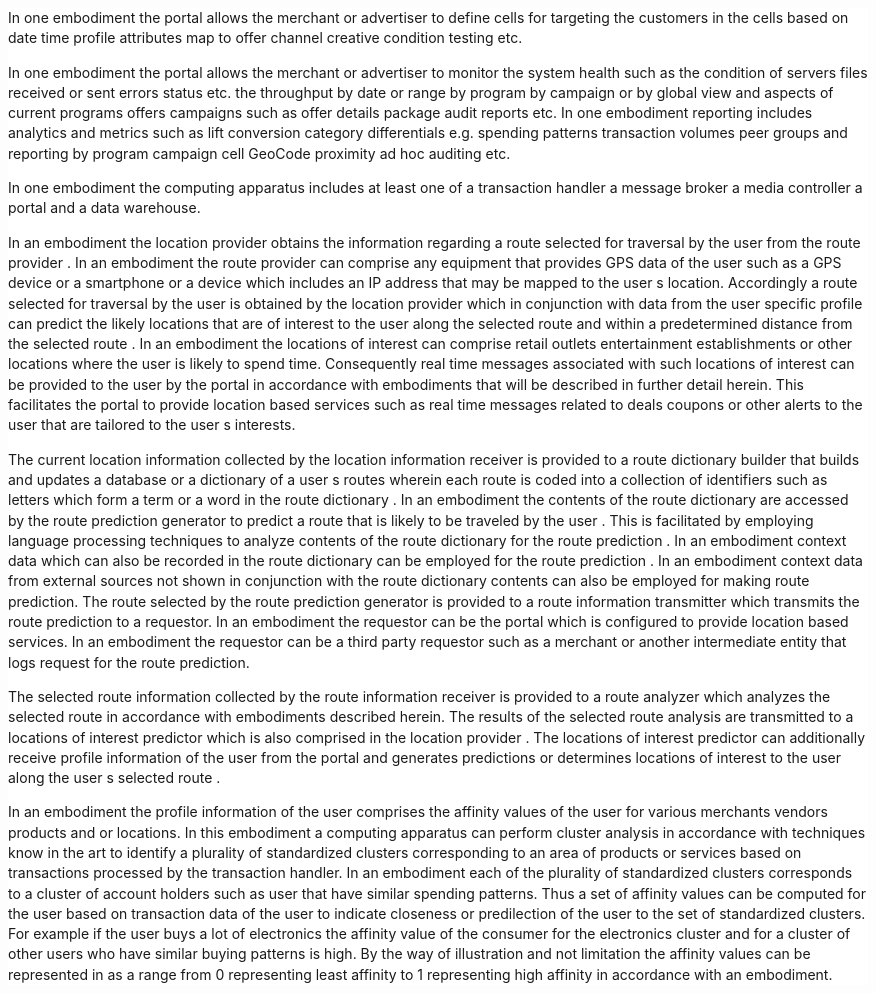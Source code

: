 In one embodiment the portal allows the merchant or advertiser to define cells for targeting the customers in the cells based on date time profile attributes map to offer channel creative condition testing etc.

In one embodiment the portal allows the merchant or advertiser to monitor the system health such as the condition of servers files received or sent errors status etc. the throughput by date or range by program by campaign or by global view and aspects of current programs offers campaigns such as offer details package audit reports etc. In one embodiment reporting includes analytics and metrics such as lift conversion category differentials e.g. spending patterns transaction volumes peer groups and reporting by program campaign cell GeoCode proximity ad hoc auditing etc.

In one embodiment the computing apparatus includes at least one of a transaction handler a message broker a media controller a portal and a data warehouse.

In an embodiment the location provider obtains the information regarding a route selected for traversal by the user from the route provider . In an embodiment the route provider can comprise any equipment that provides GPS data of the user such as a GPS device or a smartphone or a device which includes an IP address that may be mapped to the user s location. Accordingly a route selected for traversal by the user is obtained by the location provider which in conjunction with data from the user specific profile can predict the likely locations that are of interest to the user along the selected route and within a predetermined distance from the selected route . In an embodiment the locations of interest can comprise retail outlets entertainment establishments or other locations where the user is likely to spend time. Consequently real time messages associated with such locations of interest can be provided to the user by the portal in accordance with embodiments that will be described in further detail herein. This facilitates the portal to provide location based services such as real time messages related to deals coupons or other alerts to the user that are tailored to the user s interests.

The current location information collected by the location information receiver is provided to a route dictionary builder that builds and updates a database or a dictionary of a user s routes wherein each route is coded into a collection of identifiers such as letters which form a term or a word in the route dictionary . In an embodiment the contents of the route dictionary are accessed by the route prediction generator to predict a route that is likely to be traveled by the user . This is facilitated by employing language processing techniques to analyze contents of the route dictionary for the route prediction . In an embodiment context data which can also be recorded in the route dictionary can be employed for the route prediction . In an embodiment context data from external sources not shown in conjunction with the route dictionary contents can also be employed for making route prediction. The route selected by the route prediction generator is provided to a route information transmitter which transmits the route prediction to a requestor. In an embodiment the requestor can be the portal which is configured to provide location based services. In an embodiment the requestor can be a third party requestor such as a merchant or another intermediate entity that logs request for the route prediction.

The selected route information collected by the route information receiver is provided to a route analyzer which analyzes the selected route in accordance with embodiments described herein. The results of the selected route analysis are transmitted to a locations of interest predictor which is also comprised in the location provider . The locations of interest predictor can additionally receive profile information of the user from the portal and generates predictions or determines locations of interest to the user along the user s selected route .

In an embodiment the profile information of the user comprises the affinity values of the user for various merchants vendors products and or locations. In this embodiment a computing apparatus can perform cluster analysis in accordance with techniques know in the art to identify a plurality of standardized clusters corresponding to an area of products or services based on transactions processed by the transaction handler. In an embodiment each of the plurality of standardized clusters corresponds to a cluster of account holders such as user that have similar spending patterns. Thus a set of affinity values can be computed for the user based on transaction data of the user to indicate closeness or predilection of the user to the set of standardized clusters. For example if the user buys a lot of electronics the affinity value of the consumer for the electronics cluster and for a cluster of other users who have similar buying patterns is high. By the way of illustration and not limitation the affinity values can be represented in as a range from 0 representing least affinity to 1 representing high affinity in accordance with an embodiment.
